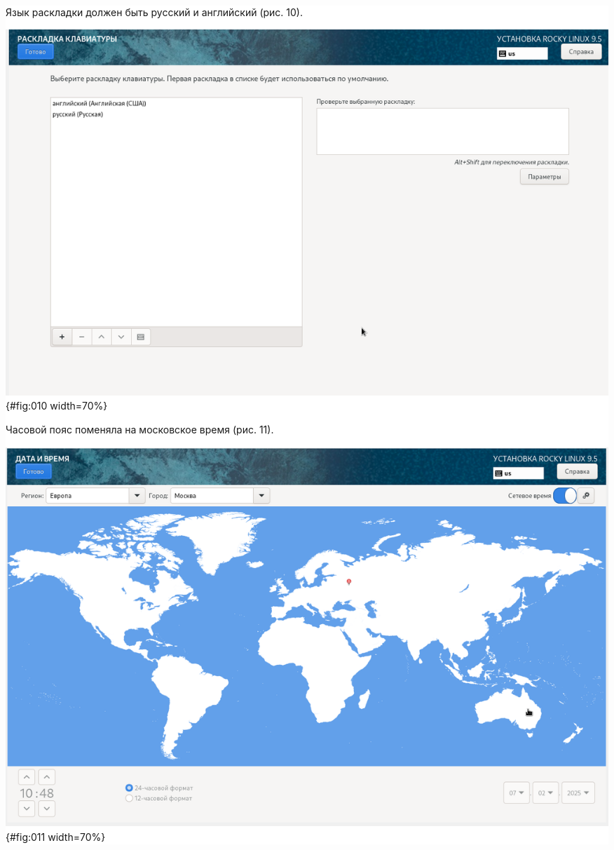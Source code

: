 Язык раскладки должен быть русский и английский (рис. 10).

![Выбор раскладки](image/10.PNG){#fig:010 width=70%}

Часовой пояс поменяла на московское время (рис. 11).

![Изменение часового пояса](image/11.PNG){#fig:011 width=70%}

